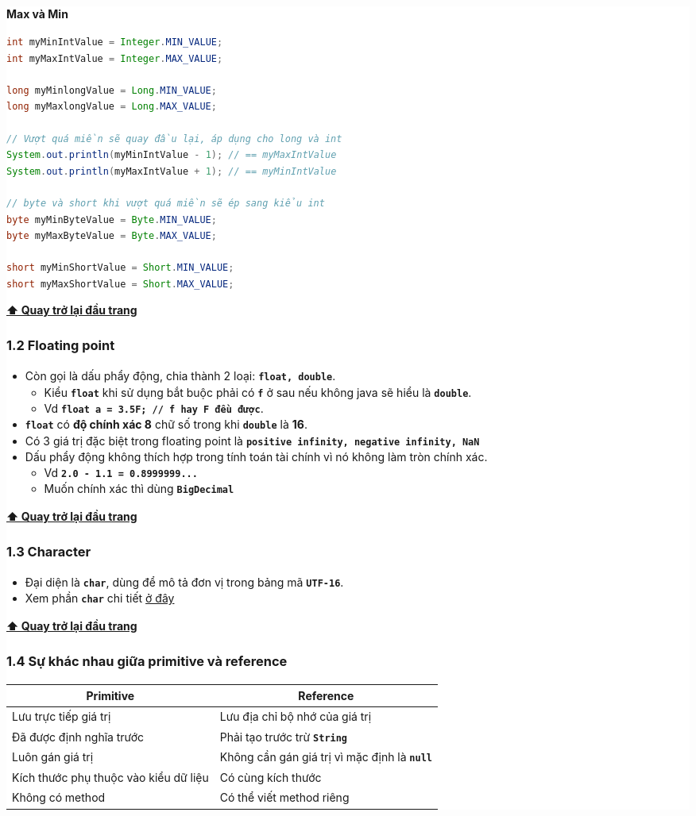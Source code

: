 **Max và Min**

```java
int myMinIntValue = Integer.MIN_VALUE;
int myMaxIntValue = Integer.MAX_VALUE;

long myMinlongValue = Long.MIN_VALUE;
long myMaxlongValue = Long.MAX_VALUE;

// Vượt quá miền sẽ quay đầu lại, áp dụng cho long và int
System.out.println(myMinIntValue - 1); // == myMaxIntValue
System.out.println(myMaxIntValue + 1); // == myMinIntValue

// byte và short khi vượt quá miền sẽ ép sang kiểu int
byte myMinByteValue = Byte.MIN_VALUE;
byte myMaxByteValue = Byte.MAX_VALUE;

short myMinShortValue = Short.MIN_VALUE;
short myMaxShortValue = Short.MAX_VALUE;
```

**[⬆ Quay trở lại đầu trang](#mục-lục-nội-dung)**

### 1.2 Floating point

- Còn gọi là dấu phẩy động, chia thành 2 loại: **`float, double`**.
  - Kiểu **`float`** khi sử dụng bắt buộc phải có **`f`** ở sau nếu không java sẽ hiểu là **`double`**.
  - Vd **`float a = 3.5F; // f hay F đều được`**.
- **`float`** có **độ chính xác 8** chữ số trong khi **`double`** là **16**.
- Có 3 giá trị đặc biệt trong floating point là **`positive infinity, negative infinity, NaN`**
- Dấu phẩy động không thích hợp trong tính toán tài chính vì nó không làm tròn chính xác.
  - Vd **`2.0 - 1.1 = 0.8999999...`**
  - Muốn chính xác thì dùng **`BigDecimal`**

**[⬆ Quay trở lại đầu trang](#mục-lục-nội-dung)**

### 1.3 Character

- Đại diện là **`char`**, dùng để mô tả đơn vị trong bảng mã **`UTF-16`**.
- Xem phần **`char`** chi tiết [ở đây](day7.md)

**[⬆ Quay trở lại đầu trang](#mục-lục-nội-dung)**

### 1.4 Sự khác nhau giữa primitive và reference

| Primitive                             | Reference                                       |
| ------------------------------------- | ----------------------------------------------- |
| Lưu trực tiếp giá trị                 | Lưu địa chỉ bộ nhớ của giá trị                  |
| Đã được định nghĩa trước              | Phải tạo trước trừ **`String`**                 |
| Luôn gán giá trị                      | Không cần gán giá trị vì mặc định là **`null`** |
| Kích thước phụ thuộc vào kiểu dữ liệu | Có cùng kích thước                              |
| Không có method                       | Có thể viết method riêng                        |
